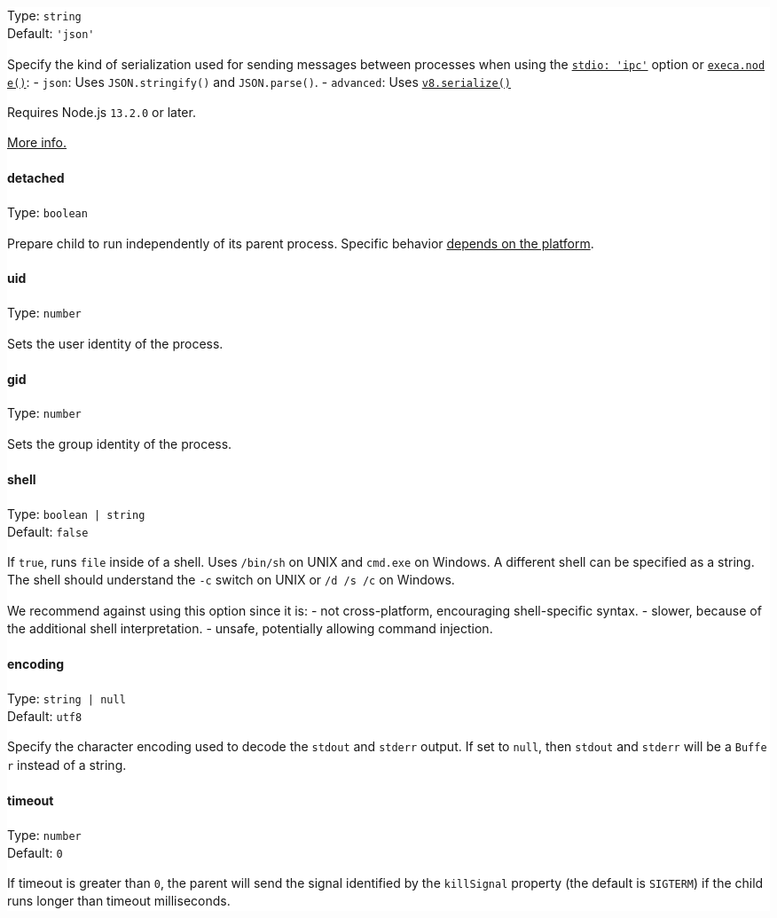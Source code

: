 Type: `string`  
Default: `'json'`

Specify the kind of serialization used for sending messages between processes when using the [`stdio: 'ipc'`](#stdio) option or [`execa.node()`](#execanodescriptpath-arguments-options): - `json`: Uses `JSON.stringify()` and `JSON.parse()`. - `advanced`: Uses [`v8.serialize()`](https://nodejs.org/api/v8.html#v8_v8_serialize_value)

Requires Node.js `13.2.0` or later.

[More info.](https://nodejs.org/api/child_process.html#child_process_advanced_serialization)

#### detached

Type: `boolean`

Prepare child to run independently of its parent process. Specific behavior [depends on the platform](https://nodejs.org/api/child_process.html#child_process_options_detached).

#### uid

Type: `number`

Sets the user identity of the process.

#### gid

Type: `number`

Sets the group identity of the process.

#### shell

Type: `boolean | string`  
Default: `false`

If `true`, runs `file` inside of a shell. Uses `/bin/sh` on UNIX and `cmd.exe` on Windows. A different shell can be specified as a string. The shell should understand the `-c` switch on UNIX or `/d /s /c` on Windows.

We recommend against using this option since it is: - not cross-platform, encouraging shell-specific syntax. - slower, because of the additional shell interpretation. - unsafe, potentially allowing command injection.

#### encoding

Type: `string | null`  
Default: `utf8`

Specify the character encoding used to decode the `stdout` and `stderr` output. If set to `null`, then `stdout` and `stderr` will be a `Buffer` instead of a string.

#### timeout

Type: `number`  
Default: `0`

If timeout is greater than `0`, the parent will send the signal identified by the `killSignal` property (the default is `SIGTERM`) if the child runs longer than timeout milliseconds.
